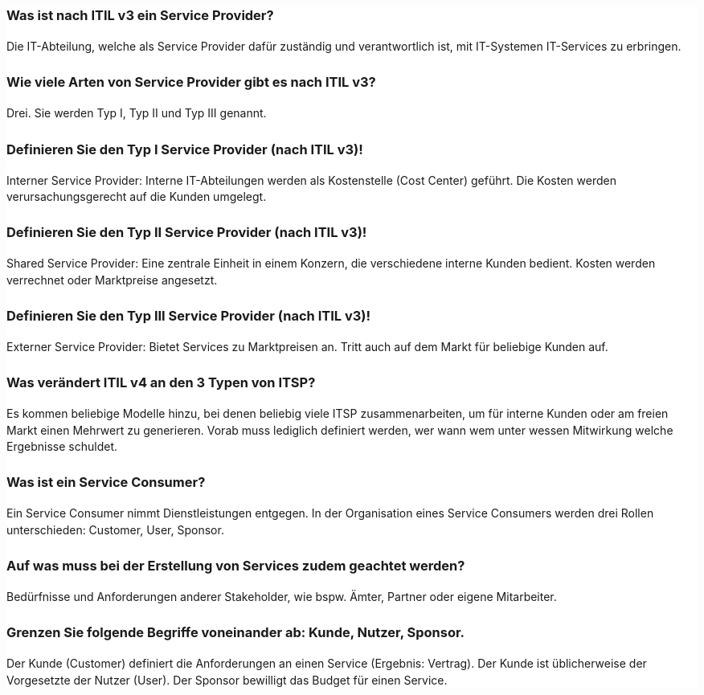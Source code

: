
### Was ist nach ITIL v3 ein Service Provider?  
Die IT-Abteilung, welche als Service Provider dafür zuständig und verantwortlich ist, mit IT-Systemen IT-Services zu erbringen.  


### Wie viele Arten von Service Provider gibt es nach ITIL v3?  
Drei. Sie werden Typ I, Typ II und Typ III genannt.  


### Definieren Sie den Typ I Service Provider (nach ITIL v3)!  
Interner Service Provider: Interne IT-Abteilungen werden als Kostenstelle (Cost Center) geführt. Die Kosten werden verursachungsgerecht auf die Kunden umgelegt.  


### Definieren Sie den Typ II Service Provider (nach ITIL v3)!  
Shared Service Provider: Eine zentrale Einheit in einem Konzern, die verschiedene interne Kunden bedient. Kosten werden verrechnet oder Marktpreise angesetzt.  


### Definieren Sie den Typ III Service Provider (nach ITIL v3)!  
Externer Service Provider: Bietet Services zu Marktpreisen an. Tritt auch auf dem Markt für beliebige Kunden auf.  


### Was verändert ITIL v4 an den 3 Typen von ITSP?  
Es kommen beliebige Modelle hinzu, bei denen beliebig viele ITSP zusammenarbeiten, um für interne Kunden oder am freien Markt einen Mehrwert zu generieren. Vorab muss lediglich definiert werden, wer wann wem unter wessen Mitwirkung welche Ergebnisse schuldet.  


### Was ist ein Service Consumer?  
Ein Service Consumer nimmt Dienstleistungen entgegen. In der Organisation eines Service Consumers werden drei Rollen unterschieden: Customer, User, Sponsor.  


### Auf was muss bei der Erstellung von Services zudem geachtet werden?  
Bedürfnisse und Anforderungen anderer Stakeholder, wie bspw. Ämter, Partner oder eigene Mitarbeiter.  


### Grenzen Sie folgende Begriffe voneinander ab: Kunde, Nutzer, Sponsor.  
Der Kunde (Customer) definiert die Anforderungen an einen Service (Ergebnis: Vertrag). Der Kunde ist üblicherweise der Vorgesetzte der Nutzer (User). Der Sponsor bewilligt das Budget für einen Service.  

